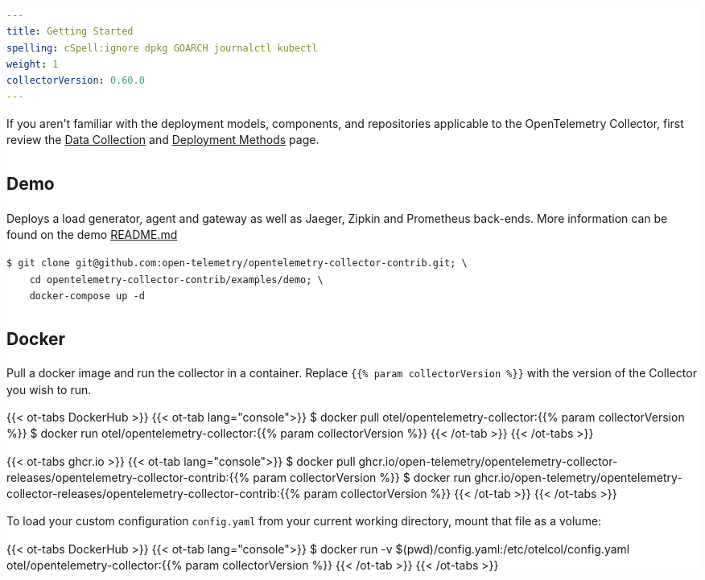 ```yaml
---
title: Getting Started
spelling: cSpell:ignore dpkg GOARCH journalctl kubectl
weight: 1
collectorVersion: 0.60.0
---
```


If you aren't familiar with the deployment models, components, and repositories
applicable to the OpenTelemetry Collector, first review the [Data Collection][]
and [Deployment Methods][] page.

## Demo

Deploys a load generator, agent and gateway as well as Jaeger, Zipkin and
Prometheus back-ends. More information can be found on the demo
[README.md][]

```console
$ git clone git@github.com:open-telemetry/opentelemetry-collector-contrib.git; \
    cd opentelemetry-collector-contrib/examples/demo; \
    docker-compose up -d
```

## Docker

Pull a docker image and run the collector in a container. Replace `{{% param collectorVersion %}}`
with the version of the Collector you wish to run.

{{< ot-tabs DockerHub >}}
{{< ot-tab lang="console">}}
$ docker pull otel/opentelemetry-collector:{{% param collectorVersion %}}
$ docker run otel/opentelemetry-collector:{{% param collectorVersion %}}
{{< /ot-tab >}}
{{< /ot-tabs >}}

{{< ot-tabs ghcr.io >}}
{{< ot-tab lang="console">}}
$ docker pull ghcr.io/open-telemetry/opentelemetry-collector-releases/opentelemetry-collector-contrib:{{% param collectorVersion %}}
$ docker run ghcr.io/open-telemetry/opentelemetry-collector-releases/opentelemetry-collector-contrib:{{% param collectorVersion %}}
{{< /ot-tab >}}
{{< /ot-tabs >}}

To load your custom configuration `config.yaml` from your current working directory, mount that file as a volume:

{{< ot-tabs DockerHub >}}
{{< ot-tab lang="console">}}
$ docker run -v $(pwd)/config.yaml:/etc/otelcol/config.yaml otel/opentelemetry-collector:{{% param collectorVersion %}}
{{< /ot-tab >}}
{{< /ot-tabs >}}


[Data Collection]: /docs/concepts/data-collection
[Deployment Methods]: ../deployment
[README.md]: https://github.com/open-telemetry/opentelemetry-collector-contrib/tree/main/examples/demo
[OpenTelemetry Helm Charts]: https://github.com/open-telemetry/opentelemetry-helm-charts
[OpenTelemetry Operator]: https://github.com/open-telemetry/opentelemetry-operator
[Getting Started with OpenTelemetry on HashiCorp Nomad]: https://github.com/hashicorp/nomad-open-telemetry-getting-started
[MacOS releases]: https://github.com/open-telemetry/opentelemetry-collector-releases/releases
[Windows releases]: https://github.com/open-telemetry/opentelemetry-collector-releases/releases